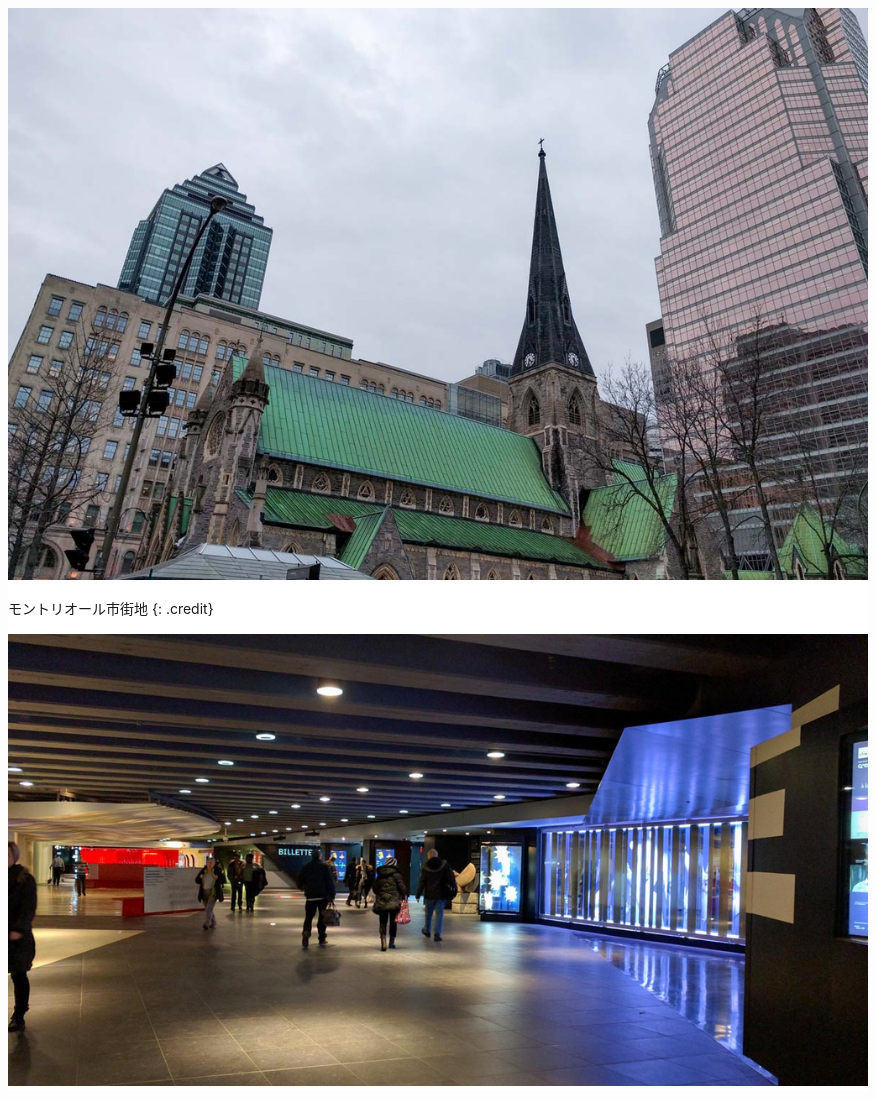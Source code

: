![Montreal Downtown](/images/2016/montreal/0320-montreal-dt.jpg)

モントリオール市街地
{: .credit}

![Place des Arts](/images/2016/montreal/0320-montreal-artplace.jpg)
